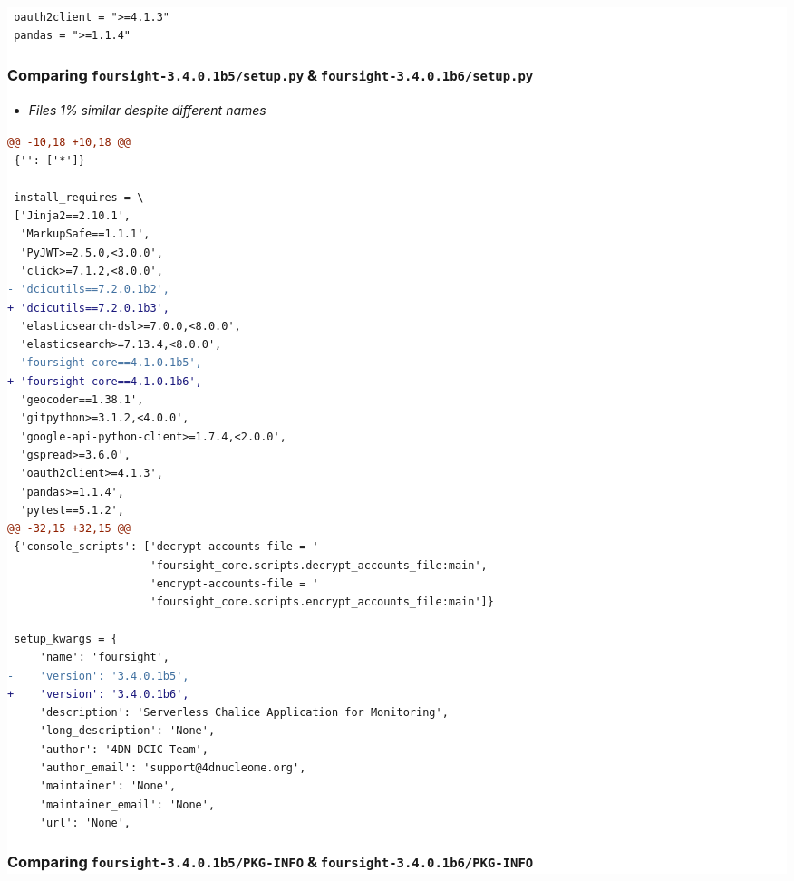 ```diff
 oauth2client = ">=4.1.3"
 pandas = ">=1.1.4"
```

### Comparing `foursight-3.4.0.1b5/setup.py` & `foursight-3.4.0.1b6/setup.py`

 * *Files 1% similar despite different names*

```diff
@@ -10,18 +10,18 @@
 {'': ['*']}
 
 install_requires = \
 ['Jinja2==2.10.1',
  'MarkupSafe==1.1.1',
  'PyJWT>=2.5.0,<3.0.0',
  'click>=7.1.2,<8.0.0',
- 'dcicutils==7.2.0.1b2',
+ 'dcicutils==7.2.0.1b3',
  'elasticsearch-dsl>=7.0.0,<8.0.0',
  'elasticsearch>=7.13.4,<8.0.0',
- 'foursight-core==4.1.0.1b5',
+ 'foursight-core==4.1.0.1b6',
  'geocoder==1.38.1',
  'gitpython>=3.1.2,<4.0.0',
  'google-api-python-client>=1.7.4,<2.0.0',
  'gspread>=3.6.0',
  'oauth2client>=4.1.3',
  'pandas>=1.1.4',
  'pytest==5.1.2',
@@ -32,15 +32,15 @@
 {'console_scripts': ['decrypt-accounts-file = '
                      'foursight_core.scripts.decrypt_accounts_file:main',
                      'encrypt-accounts-file = '
                      'foursight_core.scripts.encrypt_accounts_file:main']}
 
 setup_kwargs = {
     'name': 'foursight',
-    'version': '3.4.0.1b5',
+    'version': '3.4.0.1b6',
     'description': 'Serverless Chalice Application for Monitoring',
     'long_description': 'None',
     'author': '4DN-DCIC Team',
     'author_email': 'support@4dnucleome.org',
     'maintainer': 'None',
     'maintainer_email': 'None',
     'url': 'None',
```

### Comparing `foursight-3.4.0.1b5/PKG-INFO` & `foursight-3.4.0.1b6/PKG-INFO`
